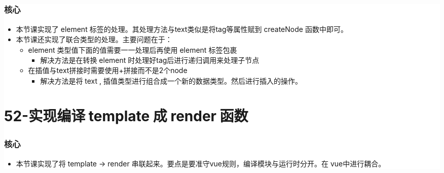 ### 核心
- 本节课实现了 element 标签的处理。其处理方法与text类似是将tag等属性赋到 createNode 函数中即可。
- 本节课还实现了联合类型的处理。主要问题在于：
  - element 类型值下面的值需要一一处理后再使用 element 标签包裹
    - 解决方法是在转换 element 时处理好tag后进行递归调用来处理子节点
  - 在插值与text拼接时需要使用+拼接而不是2个node
    - 解决方法是将 text , 插值类型进行组合成一个新的数据类型。然后进行插入的操作。

# 52-实现编译 template 成 render 函数
### 核心
- 本节课实现了将 template -> render 串联起来。要点是要准守vue规则，编译模块与运行时分开。在 vue中进行耦合。